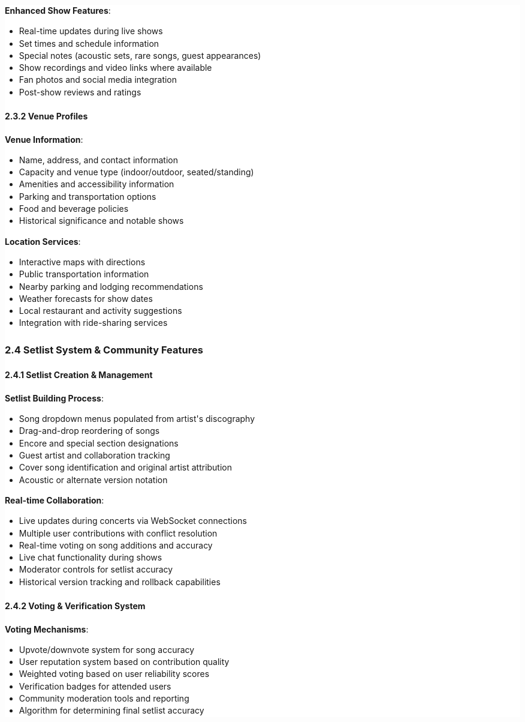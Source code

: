 **Enhanced Show Features**:
- Real-time updates during live shows
- Set times and schedule information
- Special notes (acoustic sets, rare songs, guest appearances)
- Show recordings and video links where available
- Fan photos and social media integration
- Post-show reviews and ratings

#### 2.3.2 Venue Profiles
**Venue Information**:
- Name, address, and contact information
- Capacity and venue type (indoor/outdoor, seated/standing)
- Amenities and accessibility information
- Parking and transportation options
- Food and beverage policies
- Historical significance and notable shows

**Location Services**:
- Interactive maps with directions
- Public transportation information
- Nearby parking and lodging recommendations
- Weather forecasts for show dates
- Local restaurant and activity suggestions
- Integration with ride-sharing services

### 2.4 Setlist System & Community Features

#### 2.4.1 Setlist Creation & Management
**Setlist Building Process**:
- Song dropdown menus populated from artist's discography
- Drag-and-drop reordering of songs
- Encore and special section designations
- Guest artist and collaboration tracking
- Cover song identification and original artist attribution
- Acoustic or alternate version notation

**Real-time Collaboration**:
- Live updates during concerts via WebSocket connections
- Multiple user contributions with conflict resolution
- Real-time voting on song additions and accuracy
- Live chat functionality during shows
- Moderator controls for setlist accuracy
- Historical version tracking and rollback capabilities

#### 2.4.2 Voting & Verification System
**Voting Mechanisms**:
- Upvote/downvote system for song accuracy
- User reputation system based on contribution quality
- Weighted voting based on user reliability scores
- Verification badges for attended users
- Community moderation tools and reporting
- Algorithm for determining final setlist accuracy
